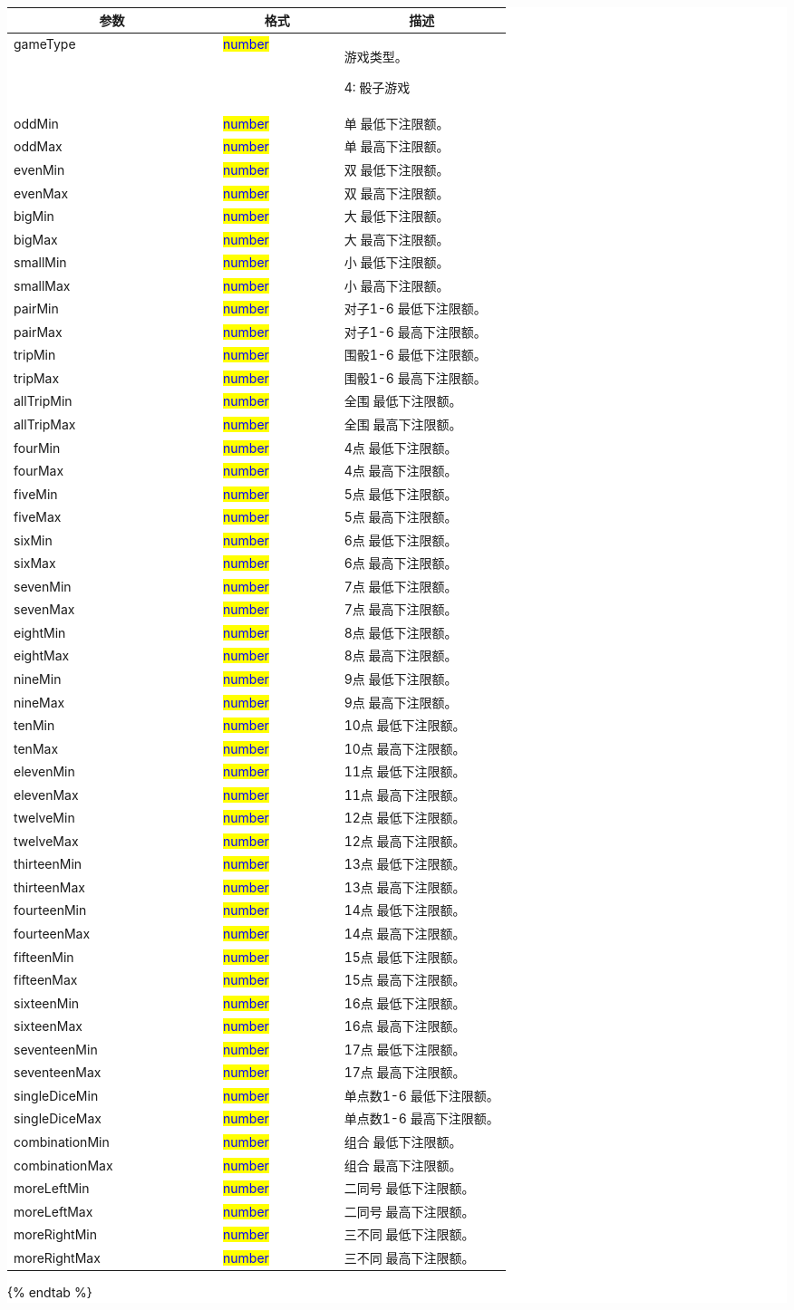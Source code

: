 <table><thead><tr><th width="217">参数</th><th width="119.66666666666666">格式</th><th>描述</th></tr></thead><tbody><tr><td>gameType</td><td><mark style="color:blue;">number</mark></td><td><p>游戏类型。</p><p>4: 骰子游戏</p></td></tr><tr><td>oddMin</td><td><mark style="color:blue;">number</mark></td><td>单 最低下注限额。</td></tr><tr><td>oddMax</td><td><mark style="color:blue;">number</mark></td><td>单 最高下注限额。</td></tr><tr><td>evenMin</td><td><mark style="color:blue;">number</mark></td><td>双 最低下注限额。</td></tr><tr><td>evenMax</td><td><mark style="color:blue;">number</mark></td><td>双 最高下注限额。</td></tr><tr><td>bigMin</td><td><mark style="color:blue;">number</mark></td><td>大 最低下注限额。</td></tr><tr><td>bigMax</td><td><mark style="color:blue;">number</mark></td><td>大 最高下注限额。</td></tr><tr><td>smallMin</td><td><mark style="color:blue;">number</mark></td><td>小 最低下注限额。</td></tr><tr><td>smallMax</td><td><mark style="color:blue;">number</mark></td><td>小 最高下注限额。</td></tr><tr><td>pairMin</td><td><mark style="color:blue;">number</mark></td><td>对子1-6 最低下注限额。</td></tr><tr><td>pairMax</td><td><mark style="color:blue;">number</mark></td><td>对子1-6 最高下注限额。</td></tr><tr><td>tripMin</td><td><mark style="color:blue;">number</mark></td><td>围骰1-6 最低下注限额。</td></tr><tr><td>tripMax</td><td><mark style="color:blue;">number</mark></td><td>围骰1-6 最高下注限额。</td></tr><tr><td>allTripMin</td><td><mark style="color:blue;">number</mark></td><td>全围 最低下注限额。</td></tr><tr><td>allTripMax</td><td><mark style="color:blue;">number</mark></td><td>全围 最高下注限额。</td></tr><tr><td>fourMin</td><td><mark style="color:blue;">number</mark></td><td>4点 最低下注限额。</td></tr><tr><td>fourMax</td><td><mark style="color:blue;">number</mark></td><td>4点 最高下注限额。</td></tr><tr><td>fiveMin</td><td><mark style="color:blue;">number</mark></td><td>5点 最低下注限额。</td></tr><tr><td>fiveMax</td><td><mark style="color:blue;">number</mark></td><td>5点 最高下注限额。</td></tr><tr><td>sixMin</td><td><mark style="color:blue;">number</mark></td><td>6点 最低下注限额。</td></tr><tr><td>sixMax</td><td><mark style="color:blue;">number</mark></td><td>6点 最高下注限额。</td></tr><tr><td>sevenMin</td><td><mark style="color:blue;">number</mark></td><td>7点 最低下注限额。</td></tr><tr><td>sevenMax</td><td><mark style="color:blue;">number</mark></td><td>7点 最高下注限额。</td></tr><tr><td>eightMin</td><td><mark style="color:blue;">number</mark></td><td>8点 最低下注限额。</td></tr><tr><td>eightMax</td><td><mark style="color:blue;">number</mark></td><td>8点 最高下注限额。</td></tr><tr><td>nineMin</td><td><mark style="color:blue;">number</mark></td><td>9点 最低下注限额。</td></tr><tr><td>nineMax</td><td><mark style="color:blue;">number</mark></td><td>9点 最高下注限额。</td></tr><tr><td>tenMin</td><td><mark style="color:blue;">number</mark></td><td>10点 最低下注限额。</td></tr><tr><td>tenMax</td><td><mark style="color:blue;">number</mark></td><td>10点 最高下注限额。</td></tr><tr><td>elevenMin</td><td><mark style="color:blue;">number</mark></td><td>11点 最低下注限额。</td></tr><tr><td>elevenMax</td><td><mark style="color:blue;">number</mark></td><td>11点 最高下注限额。</td></tr><tr><td>twelveMin</td><td><mark style="color:blue;">number</mark></td><td>12点 最低下注限额。</td></tr><tr><td>twelveMax</td><td><mark style="color:blue;">number</mark></td><td>12点 最高下注限额。</td></tr><tr><td>thirteenMin</td><td><mark style="color:blue;">number</mark></td><td>13点 最低下注限额。</td></tr><tr><td>thirteenMax</td><td><mark style="color:blue;">number</mark></td><td>13点 最高下注限额。</td></tr><tr><td>fourteenMin</td><td><mark style="color:blue;">number</mark></td><td>14点 最低下注限额。</td></tr><tr><td>fourteenMax</td><td><mark style="color:blue;">number</mark></td><td>14点 最高下注限额。</td></tr><tr><td>fifteenMin</td><td><mark style="color:blue;">number</mark></td><td>15点 最低下注限额。</td></tr><tr><td>fifteenMax</td><td><mark style="color:blue;">number</mark></td><td>15点 最高下注限额。</td></tr><tr><td>sixteenMin</td><td><mark style="color:blue;">number</mark></td><td>16点 最低下注限额。</td></tr><tr><td>sixteenMax</td><td><mark style="color:blue;">number</mark></td><td>16点 最高下注限额。</td></tr><tr><td>seventeenMin</td><td><mark style="color:blue;">number</mark></td><td>17点 最低下注限额。</td></tr><tr><td>seventeenMax</td><td><mark style="color:blue;">number</mark></td><td>17点 最高下注限额。</td></tr><tr><td>singleDiceMin</td><td><mark style="color:blue;">number</mark></td><td>单点数1-6 最低下注限额。</td></tr><tr><td>singleDiceMax</td><td><mark style="color:blue;">number</mark></td><td>单点数1-6 最高下注限额。</td></tr><tr><td>combinationMin</td><td><mark style="color:blue;">number</mark></td><td>组合 最低下注限额。</td></tr><tr><td>combinationMax</td><td><mark style="color:blue;">number</mark></td><td>组合 最高下注限额。</td></tr><tr><td>moreLeftMin</td><td><mark style="color:blue;">number</mark></td><td>二同号 最低下注限额。</td></tr><tr><td>moreLeftMax</td><td><mark style="color:blue;">number</mark></td><td>二同号 最高下注限额。</td></tr><tr><td>moreRightMin</td><td><mark style="color:blue;">number</mark></td><td>三不同 最低下注限额。</td></tr><tr><td>moreRightMax</td><td><mark style="color:blue;">number</mark></td><td>三不同 最高下注限额。</td></tr></tbody></table>
{% endtab %}

